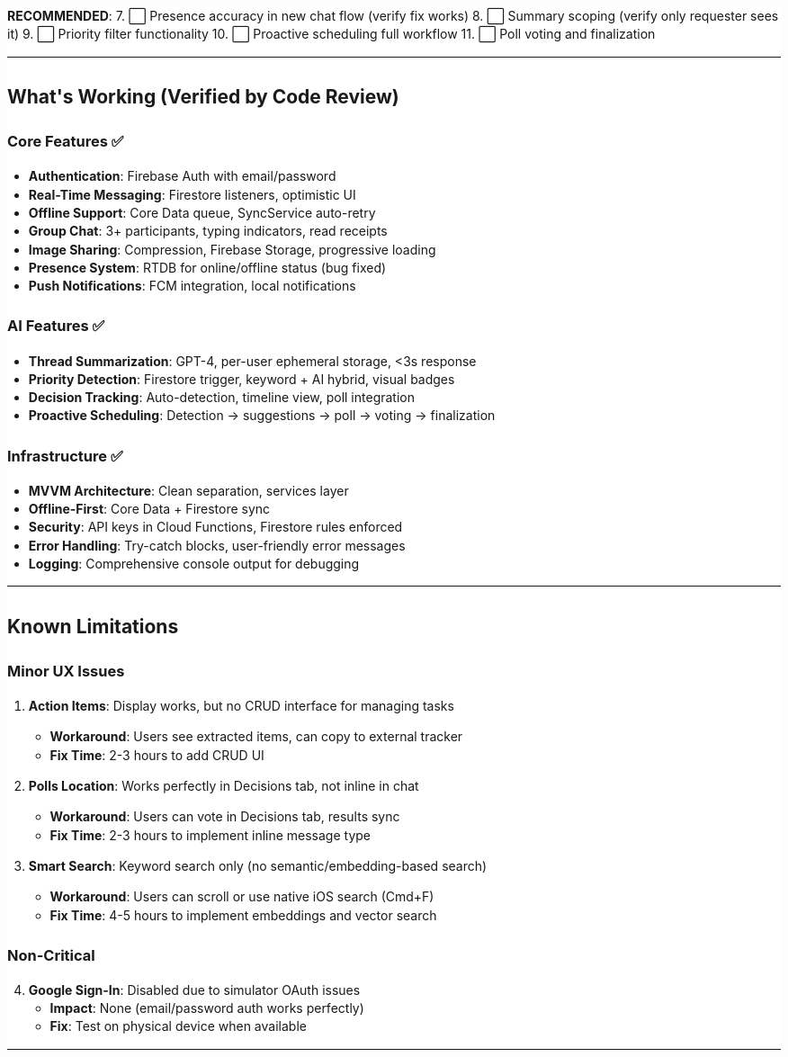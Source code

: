 **RECOMMENDED**:
7. ⬜ Presence accuracy in new chat flow (verify fix works)
8. ⬜ Summary scoping (verify only requester sees it)
9. ⬜ Priority filter functionality
10. ⬜ Proactive scheduling full workflow
11. ⬜ Poll voting and finalization

---

## What's Working (Verified by Code Review)

### Core Features ✅
- **Authentication**: Firebase Auth with email/password
- **Real-Time Messaging**: Firestore listeners, optimistic UI
- **Offline Support**: Core Data queue, SyncService auto-retry
- **Group Chat**: 3+ participants, typing indicators, read receipts
- **Image Sharing**: Compression, Firebase Storage, progressive loading
- **Presence System**: RTDB for online/offline status (bug fixed)
- **Push Notifications**: FCM integration, local notifications

### AI Features ✅
- **Thread Summarization**: GPT-4, per-user ephemeral storage, <3s response
- **Priority Detection**: Firestore trigger, keyword + AI hybrid, visual badges
- **Decision Tracking**: Auto-detection, timeline view, poll integration
- **Proactive Scheduling**: Detection → suggestions → poll → voting → finalization

### Infrastructure ✅
- **MVVM Architecture**: Clean separation, services layer
- **Offline-First**: Core Data + Firestore sync
- **Security**: API keys in Cloud Functions, Firestore rules enforced
- **Error Handling**: Try-catch blocks, user-friendly error messages
- **Logging**: Comprehensive console output for debugging

---

## Known Limitations

### Minor UX Issues
1. **Action Items**: Display works, but no CRUD interface for managing tasks
   - **Workaround**: Users see extracted items, can copy to external tracker
   - **Fix Time**: 2-3 hours to add CRUD UI

2. **Polls Location**: Works perfectly in Decisions tab, not inline in chat
   - **Workaround**: Users can vote in Decisions tab, results sync
   - **Fix Time**: 2-3 hours to implement inline message type

3. **Smart Search**: Keyword search only (no semantic/embedding-based search)
   - **Workaround**: Users can scroll or use native iOS search (Cmd+F)
   - **Fix Time**: 4-5 hours to implement embeddings and vector search

### Non-Critical
4. **Google Sign-In**: Disabled due to simulator OAuth issues
   - **Impact**: None (email/password auth works perfectly)
   - **Fix**: Test on physical device when available

---